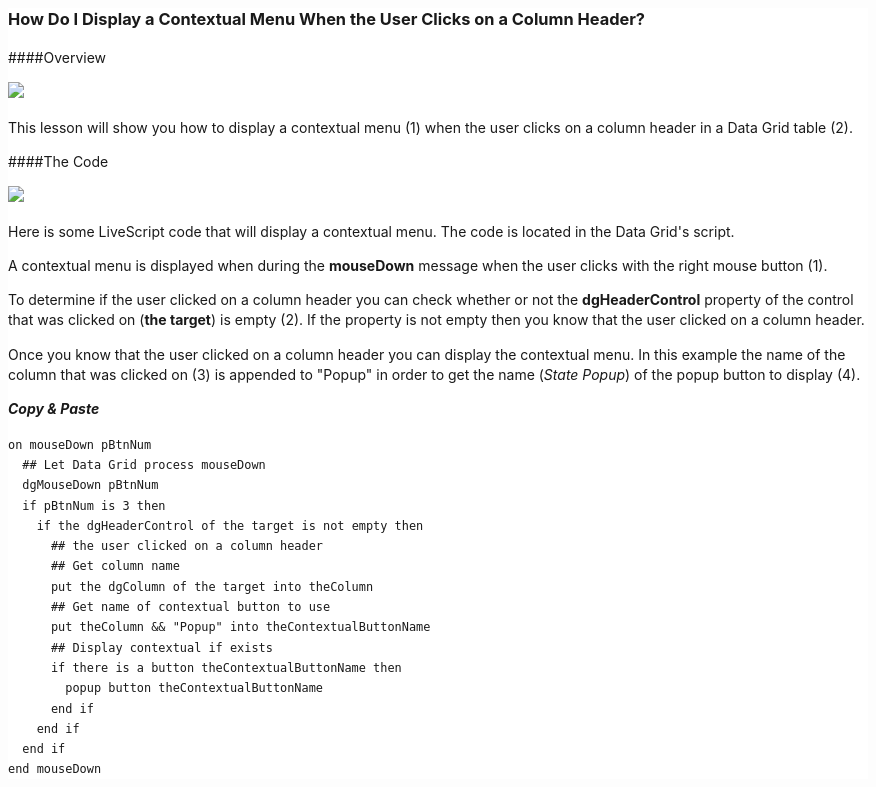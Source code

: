 ### How Do I Display a Contextual Menu When the User Clicks on a Column Header?

####Overview

![](images/media_1262014965604_display.png)

This lesson will show you how to display a contextual menu (1) when the
user clicks on a column header in a Data Grid table (2).

####The Code

![](images/media_1262015011787_display.png)

Here is some LiveScript code that will display a contextual menu.
The code is located in the Data Grid's script.

A contextual menu is displayed when during the **mouseDown** message when
the user clicks with the right mouse button (1).

To determine if the user clicked on a column header you can check
whether or not the **dgHeaderControl** property of the control that was
clicked on (**the target**) is empty (2). If the property is not empty then
you know that the user clicked on a column header.

Once you know that the user clicked on a column header you can display
the contextual menu. In this example the name of the column that
was clicked on (3) is appended to "Popup" in order to get the name (*State Popup*) of
the popup button to display (4).

***Copy & Paste***

    on mouseDown pBtnNum
      ## Let Data Grid process mouseDown
      dgMouseDown pBtnNum
      if pBtnNum is 3 then
        if the dgHeaderControl of the target is not empty then
          ## the user clicked on a column header
          ## Get column name
          put the dgColumn of the target into theColumn
          ## Get name of contextual button to use
          put theColumn && "Popup" into theContextualButtonName
          ## Display contextual if exists
          if there is a button theContextualButtonName then
            popup button theContextualButtonName
          end if
        end if
      end if
    end mouseDown
